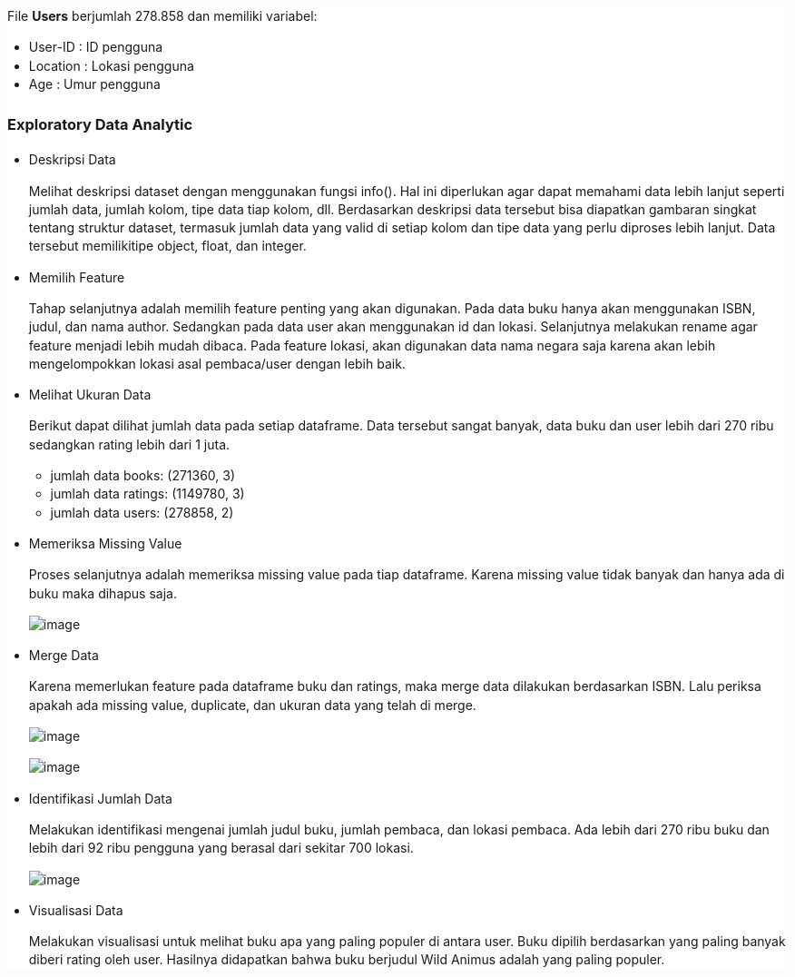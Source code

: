 File **Users** berjumlah 278.858 dan memiliki variabel:
- User-ID : ID pengguna
- Location : Lokasi pengguna
- Age : Umur pengguna

### Exploratory Data Analytic

- Deskripsi Data

  Melihat deskripsi dataset dengan menggunakan fungsi info(). Hal ini diperlukan agar dapat memahami data lebih lanjut seperti jumlah data, jumlah kolom, tipe data tiap kolom, dll. Berdasarkan deskripsi data tersebut bisa diapatkan gambaran singkat tentang struktur dataset, termasuk jumlah data yang valid di setiap kolom dan tipe data yang perlu diproses lebih lanjut. Data tersebut memilikitipe object, float, dan integer.

- Memilih Feature

  Tahap selanjutnya adalah memilih feature penting yang akan digunakan. Pada data buku hanya akan menggunakan ISBN, judul, dan nama author. Sedangkan pada data user akan menggunakan id dan lokasi. Selanjutnya melakukan rename agar feature menjadi lebih mudah dibaca. Pada feature lokasi, akan digunakan data nama negara saja karena akan lebih mengelompokkan lokasi asal pembaca/user dengan lebih baik.

- Melihat Ukuran Data

  Berikut dapat dilihat jumlah data pada setiap dataframe. Data tersebut sangat banyak, data buku dan user lebih dari 270 ribu sedangkan rating lebih dari 1 juta.

  - jumlah data books:  (271360, 3)
  - jumlah data ratings:  (1149780, 3)
  - jumlah data users:  (278858, 2)

- Memeriksa Missing Value

  Proses selanjutnya adalah memeriksa missing value pada tiap dataframe. Karena missing value tidak banyak dan hanya ada di buku maka dihapus saja.

  ![image](https://github.com/user-attachments/assets/085b8708-8d40-42d8-9448-9f1153ccaadd)

- Merge Data

  Karena memerlukan feature pada dataframe buku dan ratings, maka merge data dilakukan berdasarkan ISBN. Lalu periksa apakah ada missing value, duplicate, dan ukuran data yang telah di merge.

  ![image](https://github.com/user-attachments/assets/502345f4-803d-4e10-b2f5-510672ec3696)

  ![image](https://github.com/user-attachments/assets/437d6ef3-b7a9-4e8b-8cbd-67a30048d3f3)

- Identifikasi Jumlah Data

  Melakukan identifikasi mengenai jumlah judul buku, jumlah pembaca, dan lokasi pembaca. Ada lebih dari 270 ribu buku dan lebih dari 92 ribu pengguna yang berasal dari sekitar 700 lokasi.

  ![image](https://github.com/user-attachments/assets/e74d5002-9ed9-474b-a047-c42e1e2dbe31)

- Visualisasi Data

  Melakukan visualisasi untuk melihat buku apa yang paling populer di antara user. Buku dipilih berdasarkan yang paling banyak diberi rating oleh user. Hasilnya didapatkan bahwa buku berjudul Wild Animus adalah yang paling populer.
